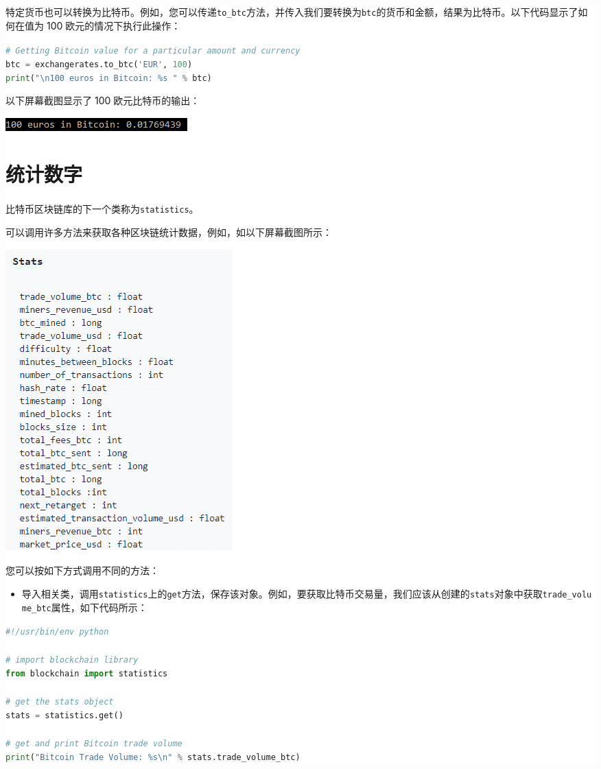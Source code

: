 特定货币也可以转换为比特币。例如，您可以传递`to_btc`方法，并传入我们要转换为`btc`的货币和金额，结果为比特币。以下代码显示了如何在值为 100 欧元的情况下执行此操作：

```py
# Getting Bitcoin value for a particular amount and currency
btc = exchangerates.to_btc('EUR', 100)
print("\n100 euros in Bitcoin: %s " % btc)
```

以下屏幕截图显示了 100 欧元比特币的输出：

![](img/1158be8b-bc2a-4e51-a5ae-bf4cc372a452.png)

# 统计数字

比特币区块链库的下一个类称为`statistics`。

可以调用许多方法来获取各种区块链统计数据，例如，如以下屏幕截图所示：

![](img/88786f17-cb0e-41b2-987b-263f52032aec.png)

您可以按如下方式调用不同的方法：

*   导入相关类，调用`statistics`上的`get`方法，保存该对象。例如，要获取比特币交易量，我们应该从创建的`stats`对象中获取`trade_volume_btc`属性，如下代码所示：

```py
#!/usr/bin/env python

# import blockchain library
from blockchain import statistics

# get the stats object
stats = statistics.get()

# get and print Bitcoin trade volume
print("Bitcoin Trade Volume: %s\n" % stats.trade_volume_btc)
```
